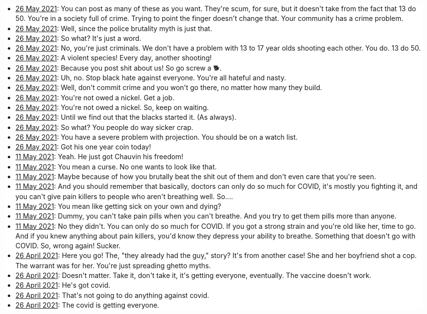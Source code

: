 * [26 May 2021](https://web.archive.org/web/20210526065948/https://twitter.com/Tobykinte1350/status/1397446821576851460): You can post as many of these as you want. They're scum, for sure, but it doesn't take from the fact that 13 do 50. You're in a society full of crime. Trying to point the finger doesn't change that. Your community has a crime problem.
* [26 May 2021](https://web.archive.org/web/20210526065618/https://twitter.com/Tobykinte1350/status/1397446247154335745): Well, since the police brutality myth is just that.
* [26 May 2021](https://web.archive.org/web/20210526065508/https://twitter.com/Tobykinte1350/status/1397446103839150081): So what? It's just a word.
* [26 May 2021](https://web.archive.org/web/20210526065304/https://twitter.com/Tobykinte1350/status/1397445532432338948): No, you're just criminals. We don't have a problem with 13 to 17 year olds shooting each other. You do. 13 do 50.
* [26 May 2021](https://web.archive.org/web/20210526065221/https://twitter.com/Tobykinte1350/status/1397445321345671168): A violent species! Every day, another shooting!
* [26 May 2021](https://web.archive.org/web/20210526065044/https://twitter.com/Tobykinte1350/status/1397445037999394816): Because you post shit about us! So go screw a 🐕.
* [26 May 2021](https://web.archive.org/web/20210526065106/https://twitter.com/Tobykinte1350/status/1397444865101811712): Uh, no. Stop black hate against everyone. You're all hateful and nasty.
* [26 May 2021](https://web.archive.org/web/20210526064918/https://twitter.com/Tobykinte1350/status/1397444637661573122): Well, don't commit crime and you won't go there, no matter how many they build.
* [26 May 2021](https://web.archive.org/web/20210526064837/https://twitter.com/Tobykinte1350/status/1397444415699001344): You're not owed a nickel. Get a job.
* [26 May 2021](https://web.archive.org/web/20210526064820/https://twitter.com/Tobykinte1350/status/1397444282135584773): You're not owed a nickel. So, keep on waiting.
* [26 May 2021](https://web.archive.org/web/20210526064553/https://twitter.com/Tobykinte1350/status/1397443840106192899): Until we find out that the blacks started it. (As always).
* [26 May 2021](https://web.archive.org/web/20210526064552/https://twitter.com/Tobykinte1350/status/1397443694555447296): So what? You people do way sicker crap.
* [26 May 2021](https://web.archive.org/web/20210526064429/https://twitter.com/Tobykinte1350/status/1397443308037853185): You have a severe problem with projection. You should be on a watch list.
* [26 May 2021](https://web.archive.org/web/20210526064208/https://twitter.com/Tobykinte1350/status/1397442876796198915): Got his one year coin today!
* [11 May 2021](https://web.archive.org/web/20210511044451/https://twitter.com/Tobykinte1350/status/1391977501128286208): Yeah. He just got Chauvin his freedom!
* [11 May 2021](https://web.archive.org/web/20210511044116/https://twitter.com/Tobykinte1350/status/1391976635725910016): You mean a curse. No one wants to look like that.
* [11 May 2021](https://web.archive.org/web/20210511044043/https://twitter.com/Tobykinte1350/status/1391976506960846854): Maybe because of how you brutally beat the shit out of them and don't even care that you're seen.
* [11 May 2021](https://web.archive.org/web/20210511043709/https://twitter.com/Tobykinte1350/status/1391975605948854280): And you should remember that basically, doctors can only do so much for COVID, it's mostly you fighting it, and you can't give pain killers to people who aren't breathing well. So....
* [11 May 2021](https://web.archive.org/web/20210511043553/https://twitter.com/Tobykinte1350/status/1391975268911403011): You mean like getting sick on your own and dying?
* [11 May 2021](https://web.archive.org/web/20210511043521/https://twitter.com/Tobykinte1350/status/1391975092301803520): Dummy, you can't take pain pills when you can't breathe. And you try to get them pills more than anyone.
* [11 May 2021](https://web.archive.org/web/20210511043344/https://twitter.com/Tobykinte1350/status/1391974728013914114): No they didn't. You can only do so much for COVID. If you got a strong strain and you're old like her, time to go. And if you knew anything about pain killers, you'd know they depress your ability to breathe. Something that doesn't go with COVID. So, wrong again! Sucker.
* [26 April 2021](https://web.archive.org/web/20210426040849/https://twitter.com/Tobykinte1350/status/1386532560277315584): Here you go! The, "they already had the guy," story? It's from another case! She and her boyfriend shot a cop. The warrant was for her. You're just spreading ghetto myths.
* [26 April 2021](https://web.archive.org/web/20210426035542/https://twitter.com/Tobykinte1350/status/1386529190548316160): Doesn't matter. Take it, don't take it, it's getting everyone, eventually. The vaccine doesn't work.
* [26 April 2021](https://web.archive.org/web/20210426035419/https://twitter.com/Tobykinte1350/status/1386528942513917952): He's got covid.
* [26 April 2021](https://web.archive.org/web/20210426035345/https://twitter.com/Tobykinte1350/status/1386528835856908289): That's not going to do anything against covid.
* [26 April 2021](https://web.archive.org/web/20210426035330/https://twitter.com/Tobykinte1350/status/1386528728075866114): The covid is getting everyone.